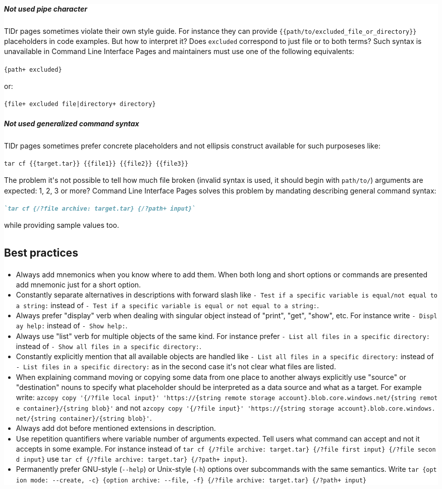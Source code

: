 ##### Not used pipe character

TlDr pages sometimes violate their own style guide. For instance they can provide
`{{path/to/excluded_file_or_directory}}` placeholders in code examples. But how to
interpret it? Does `excluded` correspond to just file or to both terms? Such syntax
is unavailable in Command Line Interface Pages and maintainers must use one of the following equivalents:

```md
{path+ excluded}
```

or:

```md
{file+ excluded file|directory+ directory}
```

##### Not used generalized command syntax

TlDr pages sometimes prefer concrete placeholders and not ellipsis construct available
for such purposeses like:

```md
tar cf {{target.tar}} {{file1}} {{file2}} {{file3}}
```

The problem it's not possible to tell how much file broken (invalid syntax is used,
it should begin with `path/to/`) arguments are expected: 1, 2, 3 or more? Command Line Interface Pages
solves this problem by mandating describing general command syntax:

```md
`tar cf {/?file archive: target.tar} {/?path+ input}`
```

while providing sample values too.

## Best practices

- Always add mnemonics when you know where to add them. When both long and short
  options or commands are presented add mnemonic just for a short option.
- Constantly separate alternatives in descriptions with forward slash
  like `- Test if a specific variable is equal/not equal to a string:` instead of
  `- Test if a specific variable is equal or not equal to a string:`.
- Always prefer "display" verb when dealing with singular object instead of
  "print", "get", "show", etc. For instance write `- Display help:` instead of
  `- Show help:`.
- Always use "list" verb for multiple objects of the same kind. For instance prefer
  `- List all files in a specific directory:` instead of `- Show all files in a specific directory:`.
- Constantly explicitly mention that all available objects are handled like
  `- List all files in a specific directory:` instead of `- List files in a specific directory:`
  as in the second case it's not clear what files are listed.
- When explaining command moving or copying some data from one place to another
  always explicitly use "source" or "destination" nouns to specify what placeholder
  should be interpreted as a data source and what as a target. For example write:
  `azcopy copy '{/?file local input}' 'https://{string remote storage account}.blob.core.windows.net/{string remote container}/{string blob}'` and not `azcopy copy '{/?file input}' 'https://{string storage account}.blob.core.windows.net/{string container}/{string blob}'`.
- Always add dot before mentioned extensions in description.
- Use repetition quantifiers where variable number of arguments expected.
  Tell users what command can accept and not it accepts in some example.
  For instance instead of `tar cf {/?file archive: target.tar} {/?file first input} {/?file second input}`
  use `tar cf {/?file archive: target.tar} {/?path+ input}`.
- Permanently prefer GNU-style (`--help`) or Unix-style (`-h`) options over subcommands
  with the same semantics. Write
  `tar {option mode: --create, -c} {option archive: --file, -f} {/?file archive: target.tar} {/?path+ input}`